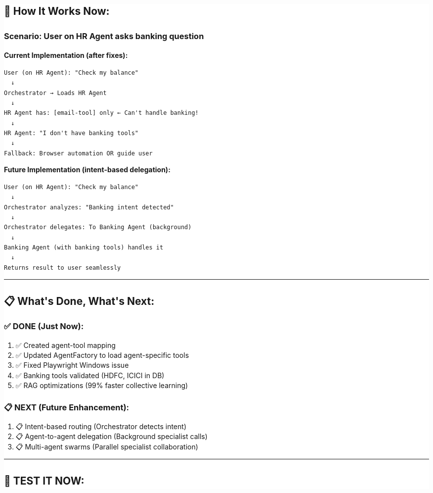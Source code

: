 
## 🎯 **How It Works Now:**

### **Scenario: User on HR Agent asks banking question**

**Current Implementation (after fixes):**
```
User (on HR Agent): "Check my balance"
  ↓
Orchestrator → Loads HR Agent
  ↓
HR Agent has: [email-tool] only ← Can't handle banking!
  ↓
HR Agent: "I don't have banking tools"
  ↓
Fallback: Browser automation OR guide user
```

**Future Implementation (intent-based delegation):**
```
User (on HR Agent): "Check my balance"
  ↓
Orchestrator analyzes: "Banking intent detected"
  ↓
Orchestrator delegates: To Banking Agent (background)
  ↓
Banking Agent (with banking tools) handles it
  ↓
Returns result to user seamlessly
```

---

## 📋 **What's Done, What's Next:**

### **✅ DONE (Just Now):**
1. ✅ Created agent-tool mapping
2. ✅ Updated AgentFactory to load agent-specific tools
3. ✅ Fixed Playwright Windows issue
4. ✅ Banking tools validated (HDFC, ICICI in DB)
5. ✅ RAG optimizations (99% faster collective learning)

### **📋 NEXT (Future Enhancement):**
1. 📋 Intent-based routing (Orchestrator detects intent)
2. 📋 Agent-to-agent delegation (Background specialist calls)
3. 📋 Multi-agent swarms (Parallel specialist collaboration)

---

## 🚀 **TEST IT NOW:**
